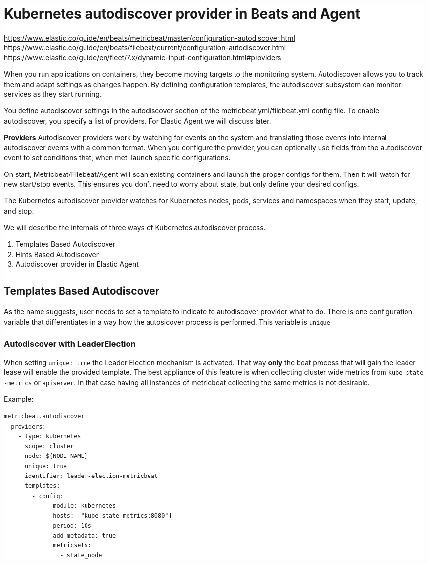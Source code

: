 # Kubernetes autodiscover provider in Beats and Agent

https://www.elastic.co/guide/en/beats/metricbeat/master/configuration-autodiscover.html
https://www.elastic.co/guide/en/beats/filebeat/current/configuration-autodiscover.html
https://www.elastic.co/guide/en/fleet/7.x/dynamic-input-configuration.html#providers

When you run applications on containers, they become moving targets to the monitoring system. Autodiscover allows you to track them and adapt settings as changes happen. By defining configuration templates, the autodiscover subsystem can monitor services as they start running.

You define autodiscover settings in the autodiscover section of the metricbeat.yml/filebeat.yml config file. To enable autodiscover, you specify a list of providers.
For Elastic Agent we will discuss later.

**Providers**
Autodiscover providers work by watching for events on the system and translating those events into internal autodiscover events with a common format. When you configure the provider, you can optionally use fields from the autodiscover event to set conditions that, when met, launch specific configurations.

On start, Metricbeat/Filebeat/Agent will scan existing containers and launch the proper configs for them. Then it will watch for new start/stop events. This ensures you don’t need to worry about state, but only define your desired configs.

The Kubernetes autodiscover provider watches for Kubernetes nodes, pods, services and namespaces when they start, update, and stop.

We will describe the internals of three ways of Kubernetes autodiscover process.
1. Templates Based Autodiscover
2. Hints Based Autodiscover
3. Autodiscover provider in Elastic Agent

## Templates Based Autodiscover

As the name suggests, user needs to set a template to indicate to autodiscover provider what to do.
There is one configuration variable that differentiates in a way how the autosicover process is performed.
This variable is `unique`

### Autodiscover with LeaderElection
When setting `unique: true` the Leader Election mechanism is activated. That way **only** the beat process that will gain the leader lease will enable the provided template.
The best appliance of this feature is when collecting cluster wide metrics from `kube-state-metrics` or `apiserver`.
In that case having all instances of metricbeat collecting the same metrics is not desirable.

Example:
```
metricbeat.autodiscover:
  providers:
    - type: kubernetes
      scope: cluster
      node: ${NODE_NAME}
      unique: true
      identifier: leader-election-metricbeat
      templates:
        - config:
            - module: kubernetes
              hosts: ["kube-state-metrics:8080"]
              period: 10s
              add_metadata: true
              metricsets:
                - state_node
```
